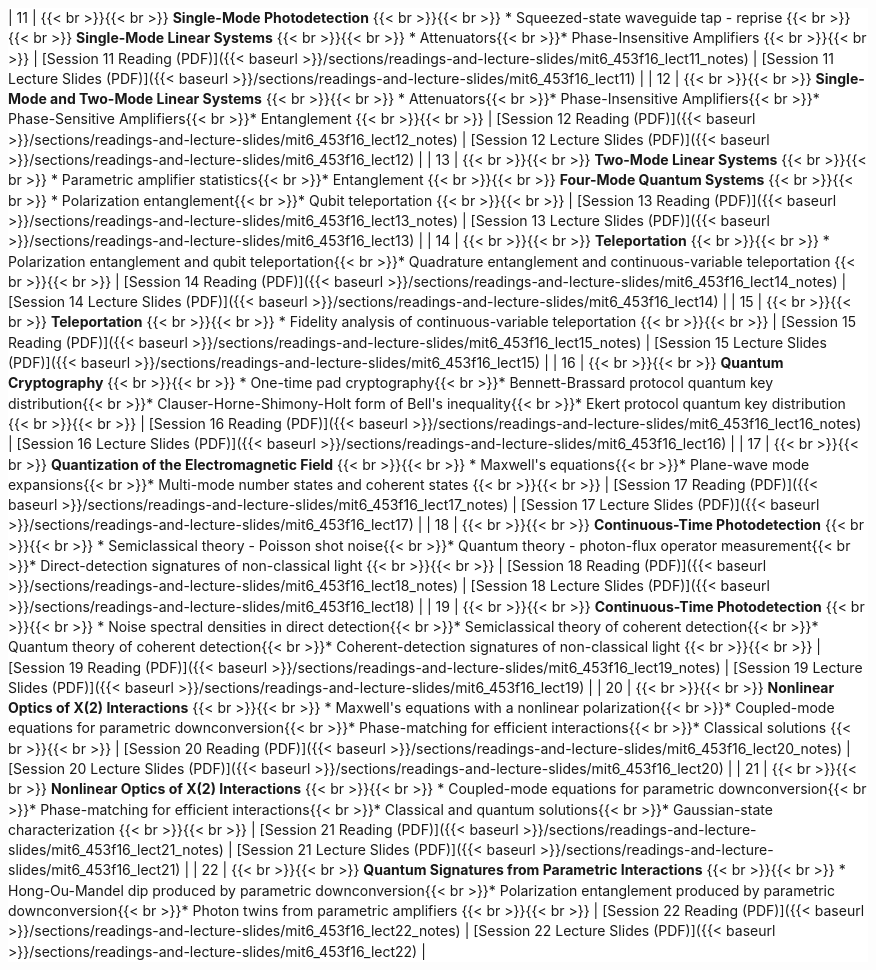 | 11 |  {{< br >}}{{< br >}} **Single-Mode Photodetection** {{< br >}}{{< br >}} *   Squeezed-state waveguide tap - reprise {{< br >}}{{< br >}} **Single-Mode Linear Systems** {{< br >}}{{< br >}} *   Attenuators{{< br >}}*   Phase-Insensitive Amplifiers {{< br >}}{{< br >}}  | [Session 11 Reading (PDF)]({{< baseurl >}}/sections/readings-and-lecture-slides/mit6_453f16_lect11_notes) | [Session 11 Lecture Slides (PDF)]({{< baseurl >}}/sections/readings-and-lecture-slides/mit6_453f16_lect11) |
| 12 |  {{< br >}}{{< br >}} **Single-Mode and Two-Mode Linear Systems** {{< br >}}{{< br >}} *   Attenuators{{< br >}}*   Phase-Insensitive Amplifiers{{< br >}}*   Phase-Sensitive Amplifiers{{< br >}}*   Entanglement {{< br >}}{{< br >}}  | [Session 12 Reading (PDF)]({{< baseurl >}}/sections/readings-and-lecture-slides/mit6_453f16_lect12_notes) | [Session 12 Lecture Slides (PDF)]({{< baseurl >}}/sections/readings-and-lecture-slides/mit6_453f16_lect12) |
| 13 |  {{< br >}}{{< br >}} **Two-Mode Linear Systems** {{< br >}}{{< br >}} *   Parametric amplifier statistics{{< br >}}*   Entanglement {{< br >}}{{< br >}} **Four-Mode Quantum Systems** {{< br >}}{{< br >}} *   Polarization entanglement{{< br >}}*   Qubit teleportation {{< br >}}{{< br >}}  | [Session 13 Reading (PDF)]({{< baseurl >}}/sections/readings-and-lecture-slides/mit6_453f16_lect13_notes) | [Session 13 Lecture Slides (PDF)]({{< baseurl >}}/sections/readings-and-lecture-slides/mit6_453f16_lect13) |
| 14 |  {{< br >}}{{< br >}} **Teleportation** {{< br >}}{{< br >}} *   Polarization entanglement and qubit teleportation{{< br >}}*   Quadrature entanglement and continuous-variable teleportation {{< br >}}{{< br >}}  | [Session 14 Reading (PDF)]({{< baseurl >}}/sections/readings-and-lecture-slides/mit6_453f16_lect14_notes) | [Session 14 Lecture Slides (PDF)]({{< baseurl >}}/sections/readings-and-lecture-slides/mit6_453f16_lect14) |
| 15 |  {{< br >}}{{< br >}} **Teleportation** {{< br >}}{{< br >}} *   Fidelity analysis of continuous-variable teleportation {{< br >}}{{< br >}}  | [Session 15 Reading (PDF)]({{< baseurl >}}/sections/readings-and-lecture-slides/mit6_453f16_lect15_notes) | [Session 15 Lecture Slides (PDF)]({{< baseurl >}}/sections/readings-and-lecture-slides/mit6_453f16_lect15) |
| 16 |  {{< br >}}{{< br >}} **Quantum Cryptography** {{< br >}}{{< br >}} *   One-time pad cryptography{{< br >}}*   Bennett-Brassard protocol quantum key distribution{{< br >}}*   Clauser-Horne-Shimony-Holt form of Bell's inequality{{< br >}}*   Ekert protocol quantum key distribution {{< br >}}{{< br >}}  | [Session 16 Reading (PDF)]({{< baseurl >}}/sections/readings-and-lecture-slides/mit6_453f16_lect16_notes) | [Session 16 Lecture Slides (PDF)]({{< baseurl >}}/sections/readings-and-lecture-slides/mit6_453f16_lect16) |
| 17 |  {{< br >}}{{< br >}} **Quantization of the Electromagnetic Field** {{< br >}}{{< br >}} *   Maxwell's equations{{< br >}}*   Plane-wave mode expansions{{< br >}}*   Multi-mode number states and coherent states {{< br >}}{{< br >}}  | [Session 17 Reading (PDF)]({{< baseurl >}}/sections/readings-and-lecture-slides/mit6_453f16_lect17_notes) | [Session 17 Lecture Slides (PDF)]({{< baseurl >}}/sections/readings-and-lecture-slides/mit6_453f16_lect17) |
| 18 |  {{< br >}}{{< br >}} **Continuous-Time Photodetection** {{< br >}}{{< br >}} *   Semiclassical theory - Poisson shot noise{{< br >}}*   Quantum theory - photon-flux operator measurement{{< br >}}*   Direct-detection signatures of non-classical light {{< br >}}{{< br >}}  | [Session 18 Reading (PDF)]({{< baseurl >}}/sections/readings-and-lecture-slides/mit6_453f16_lect18_notes) | [Session 18 Lecture Slides (PDF)]({{< baseurl >}}/sections/readings-and-lecture-slides/mit6_453f16_lect18) |
| 19 |  {{< br >}}{{< br >}} **Continuous-Time Photodetection** {{< br >}}{{< br >}} *   Noise spectral densities in direct detection{{< br >}}*   Semiclassical theory of coherent detection{{< br >}}*   Quantum theory of coherent detection{{< br >}}*   Coherent-detection signatures of non-classical light {{< br >}}{{< br >}}  | [Session 19 Reading (PDF)]({{< baseurl >}}/sections/readings-and-lecture-slides/mit6_453f16_lect19_notes) | [Session 19 Lecture Slides (PDF)]({{< baseurl >}}/sections/readings-and-lecture-slides/mit6_453f16_lect19) |
| 20 |  {{< br >}}{{< br >}} **Nonlinear Optics of X(2) Interactions** {{< br >}}{{< br >}} *   Maxwell's equations with a nonlinear polarization{{< br >}}*   Coupled-mode equations for parametric downconversion{{< br >}}*   Phase-matching for efficient interactions{{< br >}}*   Classical solutions {{< br >}}{{< br >}}  | [Session 20 Reading (PDF)]({{< baseurl >}}/sections/readings-and-lecture-slides/mit6_453f16_lect20_notes) | [Session 20 Lecture Slides (PDF)]({{< baseurl >}}/sections/readings-and-lecture-slides/mit6_453f16_lect20) |
| 21 |  {{< br >}}{{< br >}} **Nonlinear Optics of X(2) Interactions** {{< br >}}{{< br >}} *   Coupled-mode equations for parametric downconversion{{< br >}}*   Phase-matching for efficient interactions{{< br >}}*   Classical and quantum solutions{{< br >}}*   Gaussian-state characterization {{< br >}}{{< br >}}  | [Session 21 Reading (PDF)]({{< baseurl >}}/sections/readings-and-lecture-slides/mit6_453f16_lect21_notes) | [Session 21 Lecture Slides (PDF)]({{< baseurl >}}/sections/readings-and-lecture-slides/mit6_453f16_lect21) |
| 22 |  {{< br >}}{{< br >}} **Quantum Signatures from Parametric Interactions** {{< br >}}{{< br >}} *   Hong-Ou-Mandel dip produced by parametric downconversion{{< br >}}*   Polarization entanglement produced by parametric downconversion{{< br >}}*   Photon twins from parametric amplifiers {{< br >}}{{< br >}}  | [Session 22 Reading (PDF)]({{< baseurl >}}/sections/readings-and-lecture-slides/mit6_453f16_lect22_notes) | [Session 22 Lecture Slides (PDF)]({{< baseurl >}}/sections/readings-and-lecture-slides/mit6_453f16_lect22) |